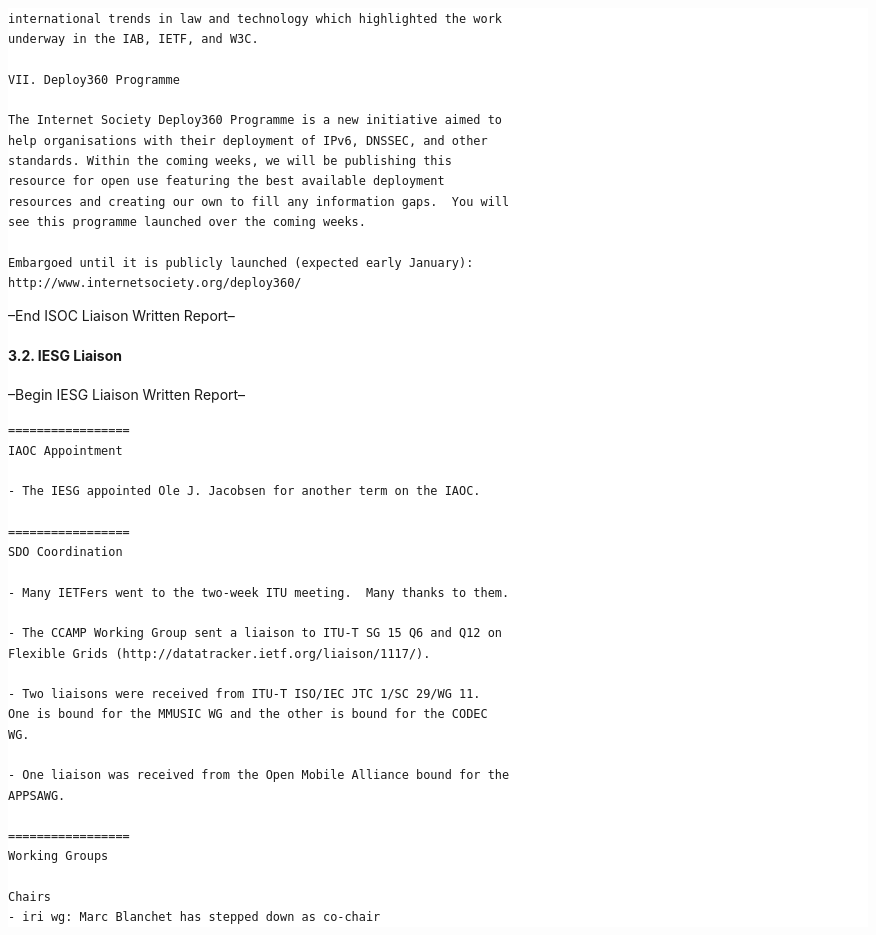 ```
international trends in law and technology which highlighted the work
underway in the IAB, IETF, and W3C.

VII. Deploy360 Programme

The Internet Society Deploy360 Programme is a new initiative aimed to
help organisations with their deployment of IPv6, DNSSEC, and other
standards. Within the coming weeks, we will be publishing this
resource for open use featuring the best available deployment
resources and creating our own to fill any information gaps.  You will
see this programme launched over the coming weeks.

Embargoed until it is publicly launched (expected early January):
http://www.internetsociety.org/deploy360/
```

–End ISOC Liaison Written Report–


#### 3.2. IESG Liaison


–Begin IESG Liaison Written Report–



```
=================
IAOC Appointment

- The IESG appointed Ole J. Jacobsen for another term on the IAOC.

=================
SDO Coordination

- Many IETFers went to the two-week ITU meeting.  Many thanks to them.

- The CCAMP Working Group sent a liaison to ITU-T SG 15 Q6 and Q12 on
Flexible Grids (http://datatracker.ietf.org/liaison/1117/).

- Two liaisons were received from ITU-T ISO/IEC JTC 1/SC 29/WG 11.
One is bound for the MMUSIC WG and the other is bound for the CODEC
WG.

- One liaison was received from the Open Mobile Alliance bound for the
APPSAWG.

=================
Working Groups

Chairs
- iri wg: Marc Blanchet has stepped down as co-chair
```
